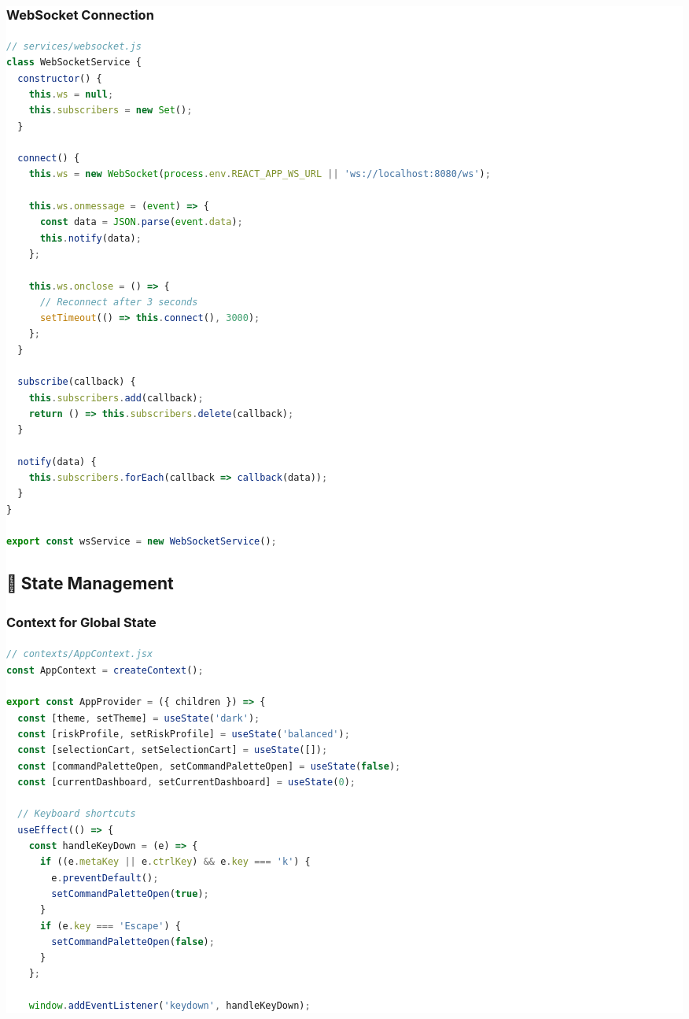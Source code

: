 ### WebSocket Connection
```javascript
// services/websocket.js
class WebSocketService {
  constructor() {
    this.ws = null;
    this.subscribers = new Set();
  }

  connect() {
    this.ws = new WebSocket(process.env.REACT_APP_WS_URL || 'ws://localhost:8080/ws');
    
    this.ws.onmessage = (event) => {
      const data = JSON.parse(event.data);
      this.notify(data);
    };
    
    this.ws.onclose = () => {
      // Reconnect after 3 seconds
      setTimeout(() => this.connect(), 3000);
    };
  }

  subscribe(callback) {
    this.subscribers.add(callback);
    return () => this.subscribers.delete(callback);
  }

  notify(data) {
    this.subscribers.forEach(callback => callback(data));
  }
}

export const wsService = new WebSocketService();
```

## 🚀 State Management

### Context for Global State
```jsx
// contexts/AppContext.jsx
const AppContext = createContext();

export const AppProvider = ({ children }) => {
  const [theme, setTheme] = useState('dark');
  const [riskProfile, setRiskProfile] = useState('balanced');
  const [selectionCart, setSelectionCart] = useState([]);
  const [commandPaletteOpen, setCommandPaletteOpen] = useState(false);
  const [currentDashboard, setCurrentDashboard] = useState(0);
  
  // Keyboard shortcuts
  useEffect(() => {
    const handleKeyDown = (e) => {
      if ((e.metaKey || e.ctrlKey) && e.key === 'k') {
        e.preventDefault();
        setCommandPaletteOpen(true);
      }
      if (e.key === 'Escape') {
        setCommandPaletteOpen(false);
      }
    };
    
    window.addEventListener('keydown', handleKeyDown);
```